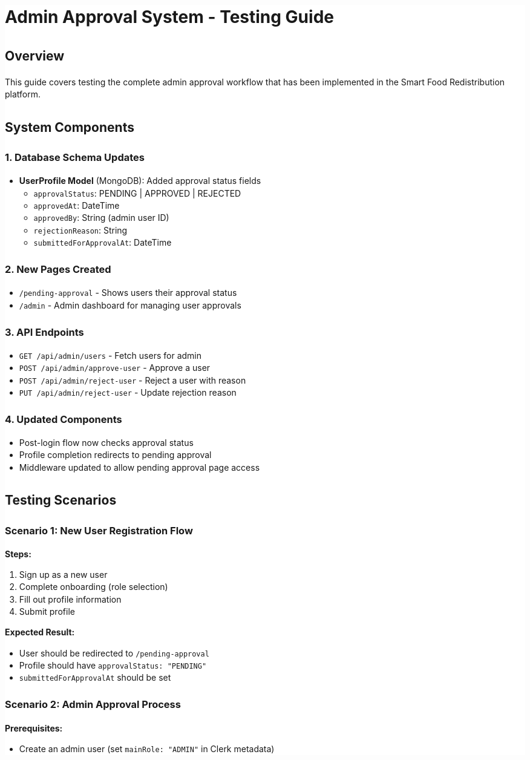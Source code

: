 # Admin Approval System - Testing Guide

## Overview
This guide covers testing the complete admin approval workflow that has been implemented in the Smart Food Redistribution platform.

## System Components

### 1. Database Schema Updates
- **UserProfile Model** (MongoDB): Added approval status fields
  - `approvalStatus`: PENDING | APPROVED | REJECTED
  - `approvedAt`: DateTime
  - `approvedBy`: String (admin user ID)
  - `rejectionReason`: String
  - `submittedForApprovalAt`: DateTime

### 2. New Pages Created
- `/pending-approval` - Shows users their approval status
- `/admin` - Admin dashboard for managing user approvals

### 3. API Endpoints
- `GET /api/admin/users` - Fetch users for admin
- `POST /api/admin/approve-user` - Approve a user
- `POST /api/admin/reject-user` - Reject a user with reason
- `PUT /api/admin/reject-user` - Update rejection reason

### 4. Updated Components
- Post-login flow now checks approval status
- Profile completion redirects to pending approval
- Middleware updated to allow pending approval page access

## Testing Scenarios

### Scenario 1: New User Registration Flow
**Steps:**
1. Sign up as a new user
2. Complete onboarding (role selection)
3. Fill out profile information
4. Submit profile

**Expected Result:**
- User should be redirected to `/pending-approval`
- Profile should have `approvalStatus: "PENDING"`
- `submittedForApprovalAt` should be set

### Scenario 2: Admin Approval Process
**Prerequisites:** 
- Create an admin user (set `mainRole: "ADMIN"` in Clerk metadata)
